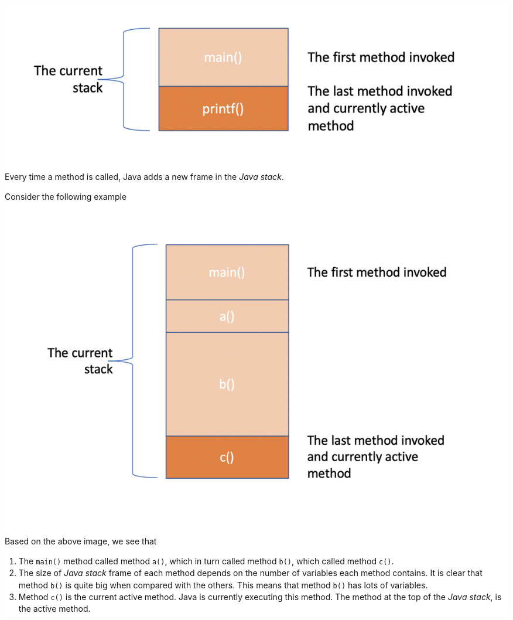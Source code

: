 ![Stack - main() calls printf()](assets/images/Stack%20-%20main()%20calls%20printf().png)

Every time a method is called, Java adds a new frame in the *Java stack*.

Consider the following example

![Stack - showing 4 methods](assets/images/Stack%20-%20showing%204%20methods.png)

Based on the above image, we see that
1. The `main()` method called method `a()`, which in turn called method `b()`, which called method `c()`.
1. The size of *Java stack* frame of each method depends on the number of variables each method contains.  It is clear that method `b()` is quite big when compared with the others.  This means that method `b()` has lots of variables.
1. Method `c()` is the current active method.  Java is currently executing this method.  The method at the top of the *Java stack*, is the active method.
